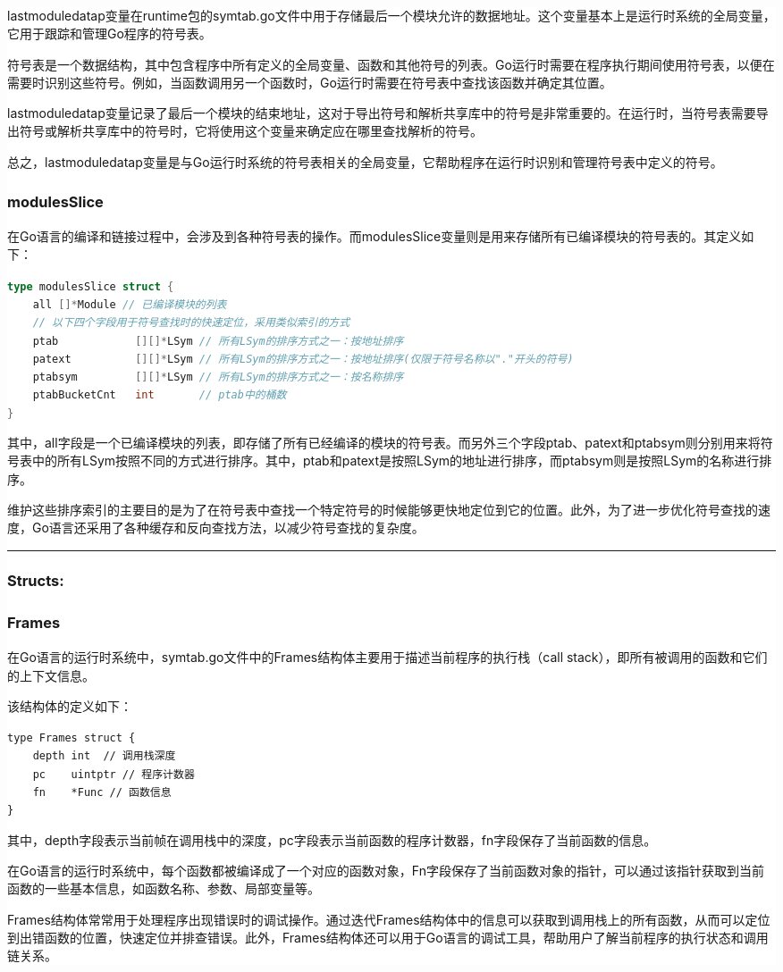 lastmoduledatap变量在runtime包的symtab.go文件中用于存储最后一个模块允许的数据地址。这个变量基本上是运行时系统的全局变量，它用于跟踪和管理Go程序的符号表。

符号表是一个数据结构，其中包含程序中所有定义的全局变量、函数和其他符号的列表。Go运行时需要在程序执行期间使用符号表，以便在需要时识别这些符号。例如，当函数调用另一个函数时，Go运行时需要在符号表中查找该函数并确定其位置。

lastmoduledatap变量记录了最后一个模块的结束地址，这对于导出符号和解析共享库中的符号是非常重要的。在运行时，当符号表需要导出符号或解析共享库中的符号时，它将使用这个变量来确定应在哪里查找解析的符号。

总之，lastmoduledatap变量是与Go运行时系统的符号表相关的全局变量，它帮助程序在运行时识别和管理符号表中定义的符号。



### modulesSlice

在Go语言的编译和链接过程中，会涉及到各种符号表的操作。而modulesSlice变量则是用来存储所有已编译模块的符号表的。其定义如下：

```go
type modulesSlice struct {
    all []*Module // 已编译模块的列表
    // 以下四个字段用于符号查找时的快速定位，采用类似索引的方式
    ptab            [][]*LSym // 所有LSym的排序方式之一：按地址排序
    patext          [][]*LSym // 所有LSym的排序方式之一：按地址排序(仅限于符号名称以"."开头的符号)
    ptabsym         [][]*LSym // 所有LSym的排序方式之一：按名称排序
    ptabBucketCnt   int       // ptab中的桶数
}
```

其中，all字段是一个已编译模块的列表，即存储了所有已经编译的模块的符号表。而另外三个字段ptab、patext和ptabsym则分别用来将符号表中的所有LSym按照不同的方式进行排序。其中，ptab和patext是按照LSym的地址进行排序，而ptabsym则是按照LSym的名称进行排序。

维护这些排序索引的主要目的是为了在符号表中查找一个特定符号的时候能够更快地定位到它的位置。此外，为了进一步优化符号查找的速度，Go语言还采用了各种缓存和反向查找方法，以减少符号查找的复杂度。






---

### Structs:

### Frames

在Go语言的运行时系统中，symtab.go文件中的Frames结构体主要用于描述当前程序的执行栈（call stack），即所有被调用的函数和它们的上下文信息。

该结构体的定义如下：

```
type Frames struct {
    depth int  // 调用栈深度
    pc    uintptr // 程序计数器
    fn    *Func // 函数信息
}
```

其中，depth字段表示当前帧在调用栈中的深度，pc字段表示当前函数的程序计数器，fn字段保存了当前函数的信息。

在Go语言的运行时系统中，每个函数都被编译成了一个对应的函数对象，Fn字段保存了当前函数对象的指针，可以通过该指针获取到当前函数的一些基本信息，如函数名称、参数、局部变量等。

Frames结构体常常用于处理程序出现错误时的调试操作。通过迭代Frames结构体中的信息可以获取到调用栈上的所有函数，从而可以定位到出错函数的位置，快速定位并排查错误。此外，Frames结构体还可以用于Go语言的调试工具，帮助用户了解当前程序的执行状态和调用链关系。
